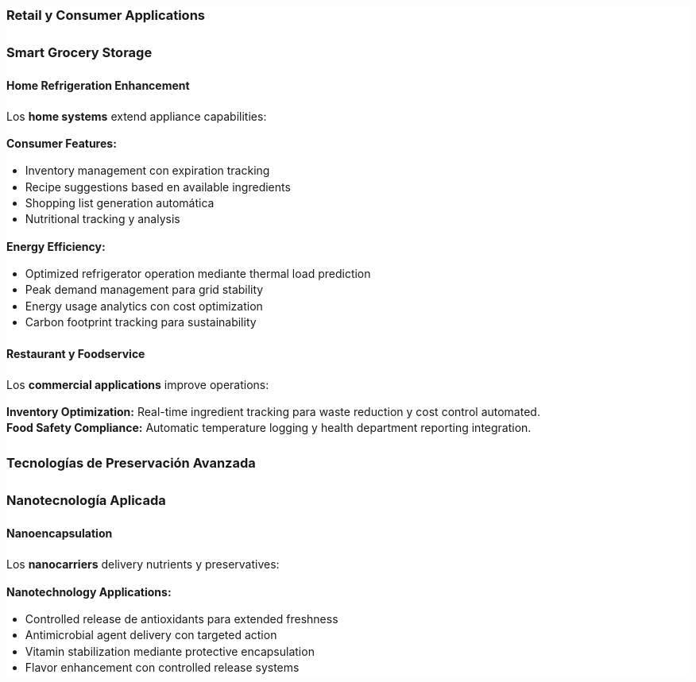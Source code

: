 ### Retail y Consumer Applications

### Smart Grocery Storage

#### Home Refrigeration Enhancement

Los **home systems** extend appliance capabilities:

**Consumer Features:**
- Inventory management con expiration tracking
- Recipe suggestions based en available ingredients
- Shopping list generation automática
- Nutritional tracking y analysis

**Energy Efficiency:**
- Optimized refrigerator operation mediante thermal load prediction
- Peak demand management para grid stability
- Energy usage analytics con cost optimization
- Carbon footprint tracking para sustainability

#### Restaurant y Foodservice

Los **commercial applications** improve operations:

<div class="row mt-4">
    <div class="col-md-6">
        <div class="process-step">
            <strong>Inventory Optimization:</strong> Real-time ingredient tracking para waste reduction y cost control automated.
        </div>
    </div>
    <div class="col-md-6">
        <div class="process-step">
            <strong>Food Safety Compliance:</strong> Automatic temperature logging y health department reporting integration.
        </div>
    </div>
</div>

### Tecnologías de Preservación Avanzada

### Nanotecnología Aplicada

#### Nanoencapsulation

Los **nanocarriers** delivery nutrients y preservatives:

**Nanotechnology Applications:**
- Controlled release de antioxidants para extended freshness
- Antimicrobial agent delivery con targeted action
- Vitamin stabilization mediante protective encapsulation
- Flavor enhancement con controlled release systems
